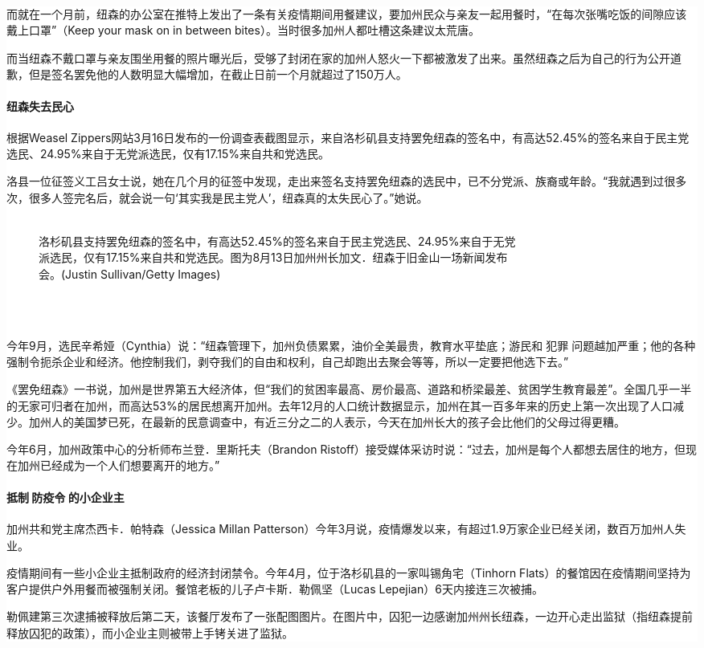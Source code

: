 </p>
<p>
 而就在一个月前，纽森的办公室在推特上发出了一条有关疫情期间用餐建议，要加州民众与亲友一起用餐时，“在每次张嘴吃饭的间隙应该戴上口罩”（Keep your mask on in between bites）。当时很多加州人都吐槽这条建议太荒唐。
</p>
<p>
 而当纽森不戴口罩与亲友围坐用餐的照片曝光后，受够了封闭在家的加州人怒火一下都被激发了出来。虽然纽森之后为自己的行为公开道歉，但是签名罢免他的人数明显大幅增加，在截止日前一个月就超过了150万人。
</p>
<h4>
 纽森失去民心
</h4>
<p>
 根据Weasel Zippers网站3月16日发布的一份调查表截图显示，来自洛杉矶县支持罢免纽森的签名中，有高达52.45%的签名来自于民主党选民、24.95%来自于无党派选民，仅有17.15%来自共和党选民。
</p>
<p>
 洛县一位征签义工吕女士说，她在几个月的征签中发现，走出来签名支持罢免纽森的选民中，已不分党派、族裔或年龄。“我就遇到过很多次，很多人签完名后，就会说一句‘其实我是民主党人’，纽森真的太失民心了。”她说。
</p>
<figure aria-describedby="caption-attachment-13230583" class="wp-caption aligncenter" id="attachment_13230583" style="width: 600px">
 <ok href="https://i.epochtimes.com/assets/uploads/2021/09/id13230583-GettyImages-1333995114-e1631541618447.jpg" target="_blank">
  <img alt="" class="size-large wp-image-13230583" src="https://i.epochtimes.com/assets/uploads/2021/09/id13230583-GettyImages-1333995114-600x405.jpg"/>
 </ok>
 <br/><figcaption class="wp-caption-text" id="caption-attachment-13230583">
  洛杉矶县支持罢免纽森的签名中，有高达52.45%的签名来自于民主党选民、24.95%来自于无党派选民，仅有17.15%来自共和党选民。图为8月13日加州州长加文．纽森于旧金山一场新闻发布会。(Justin Sullivan/Getty Images)
 </figcaption><br/>
</figure><br/>
<p>
 今年9月，选民辛希娅（Cynthia）说：“纽森管理下，加州负债累累，油价全美最贵，教育水平垫底；游民和
 <ok href="https://www.epochtimes.com/gb/tag/%E7%8A%AF%E7%BD%AA.html">
  犯罪
 </ok>
 问题越加严重；他的各种强制令扼杀企业和经济。他控制我们，剥夺我们的自由和权利，自己却跑出去聚会等等，所以一定要把他选下去。”
</p>
<p>
 《罢免纽森》一书说，加州是世界第五大经济体，但“我们的贫困率最高、房价最高、道路和桥梁最差、贫困学生教育最差”。全国几乎一半的无家可归者在加州，而高达53%的居民想离开加州。去年12月的人口统计数据显示，加州在其一百多年来的历史上第一次出现了人口减少。加州人的美国梦已死，在最新的民意调查中，有近三分之二的人表示，今天在加州长大的孩子会比他们的父母过得更糟。
</p>
<p>
 今年6月，加州政策中心的分析师布兰登．里斯托夫（Brandon Ristoff）接受媒体采访时说：“过去，加州是每个人都想去居住的地方，但现在加州已经成为一个人们想要离开的地方。”
</p>
<h4>
 抵制
 <ok href="https://www.epochtimes.com/gb/tag/%E9%98%B2%E7%96%AB%E4%BB%A4.html">
  防疫令
 </ok>
 的小企业主
</h4>
<p>
 加州共和党主席杰西卡．帕特森（Jessica Millan Patterson）今年3月说，疫情爆发以来，有超过1.9万家企业已经关闭，数百万加州人失业。
</p>
<p>
 疫情期间有一些小企业主抵制政府的经济封闭禁令。今年4月，位于洛杉矶县的一家叫锡角宅（Tinhorn Flats）的餐馆因在疫情期间坚持为客户提供户外用餐而被强制关闭。餐馆老板的儿子卢卡斯．勒佩坚（Lucas Lepejian）6天内接连三次被捕。
</p>
<p>
 勒佩建第三次逮捕被释放后第二天，该餐厅发布了一张配图图片。在图片中，囚犯一边感谢加州州长纽森，一边开心走出监狱（指纽森提前释放囚犯的政策），而小企业主则被带上手铐关进了监狱。
</p>
<p>